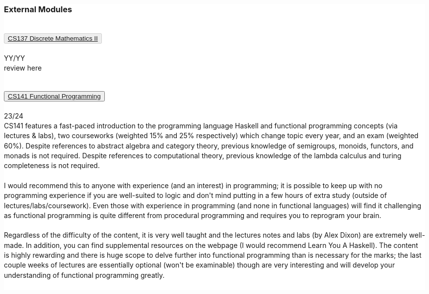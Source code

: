 

### External Modules

<div class="accordion" id="accordionY1misc">
  <div class="card">
    <!-- -->
    <div class="card-header" id="headingCS137">
      <h2 class="m-0">
        <button class="btn btn-link btn-block text-left" type="button" data-toggle="collapse" data-target="#collapseCS137" aria-expanded="false" aria-controls="collapseCS137" id="CS137"
        disabled>
          <large><a href="#CS137">CS137 Discrete Mathematics II</a></large>
        </button>
      </h2>
    </div>
    <div id="collapseCS137" class="collapse" aria-labelledby="headingCS137" data-parent="#accordionY1misc">
      <div class="card-body">
        <large class="text-muted">YY/YY</large>
        <br/>
        review here
      </div>
    </div>
    <!-- -->
    <div class="card-header" id="headingCS141">
      <h2 class="m-0">
        <button class="btn btn-link btn-block text-left" type="button" data-toggle="collapse" data-target="#collapseCS141" aria-expanded="false" aria-controls="collapseCS141" id="CS141">
          <large><a href="#CS141">CS141 Functional Programming</a></large>
        </button>
      </h2>
    </div>
    <div id="collapseCS141" class="collapse" aria-labelledby="headingCS141" data-parent="#accordionY1misc">
      <div class="card-body">
        <large class="text-muted">23/24</large>
        <br/>
        CS141 features a fast-paced introduction to the programming language Haskell and functional programming concepts (via lectures & labs), two courseworks (weighted 15% and 25% respectively) which change topic every year, and an exam (weighted 60%). Despite references to abstract algebra and category theory, previous knowledge of semigroups, monoids, functors, and monads is not required. Despite references to computational theory, previous knowledge of the lambda calculus and turing completeness is not required. 
        <br/>
        <br/>
        I would recommend this to anyone with experience (and an interest) in programming; it is possible to keep up with no programming experience if you are well-suited to logic and don't mind putting in a few hours of extra study (outside of lectures/labs/coursework). Even those with experience in programming (and none in functional languages) will find it challenging as functional programming is quite different from procedural programming and requires you to reprogram your brain. 
        <br/>
        <br/>
        Regardless of the difficulty of the content, it is very well taught and the lectures notes and labs (by Alex Dixon) are extremely well-made. In addition, you can find supplemental resources on the webpage (I would recommend Learn You A Haskell). The content is highly rewarding and there is huge scope to delve further into functional programming than is necessary for the marks; the last couple weeks of lectures are essentially optional (won't be examinable) though are very interesting and will develop your understanding of functional programming greatly.
        <br/>
        <br/>        
